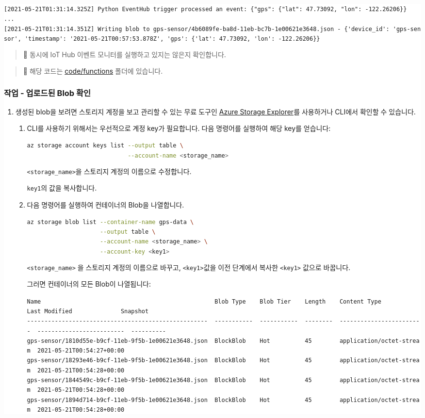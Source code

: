   ```output
   [2021-05-21T01:31:14.325Z] Python EventHub trigger processed an event: {"gps": {"lat": 47.73092, "lon": -122.26206}}
   ...
   [2021-05-21T01:31:14.351Z] Writing blob to gps-sensor/4b6089fe-ba8d-11eb-bc7b-1e00621e3648.json - {'device_id': 'gps-sensor', 'timestamp': '2021-05-21T00:57:53.878Z', 'gps': {'lat': 47.73092, 'lon': -122.26206}}
   ```

   > 💁 동시에 IoT Hub 이벤트 모니터를 실행하고 있지는 않은지 확인합니다.

> 💁 해당 코드는 [code/functions](../code/functions) 폴더에 있습니다.

### 작업 - 업로드된 Blob 확인

1. 생성된 blob을 보려면 스토리지 계정을 보고 관리할 수 있는 무료 도구인 [Azure Storage Explorer](https://azure.microsoft.com/features/storage-explorer/?WT.mc_id=cademic-17441-jaben)를 사용하거나 CLI에서 확인할 수 있습니다.

   1. CLI를 사용하기 위해서는 우선적으로 계정 key가 필요합니다. 다음 명령어를 실행하여 해당 key를 얻습니다:

      ```sh
      az storage account keys list --output table \
                                   --account-name <storage_name>
      ```

      `<storage_name>`을 스토리지 계정의 이름으로 수정합니다.

      `key1`의 값을 복사합니다.

   1. 다음 명령어를 실행하여 컨테이너의 Blob을 나열합니다.

      ```sh
      az storage blob list --container-name gps-data \
                           --output table \
                           --account-name <storage_name> \
                           --account-key <key1>
      ```

      `<storage_name>` 을 스토리지 계정의 이름으로 바꾸고, `<key1>`값을 이전 단계에서 복사한 `<key1>` 값으로 바꿉니다.

      그러면 컨테이너의 모든 Blob이 나열됩니다:

      ```output
      Name                                                  Blob Type    Blob Tier    Length    Content Type              Last Modified              Snapshot
      ----------------------------------------------------  -----------  -----------  --------  ------------------------  -------------------------  ----------
      gps-sensor/1810d55e-b9cf-11eb-9f5b-1e00621e3648.json  BlockBlob    Hot          45        application/octet-stream  2021-05-21T00:54:27+00:00
      gps-sensor/18293e46-b9cf-11eb-9f5b-1e00621e3648.json  BlockBlob    Hot          45        application/octet-stream  2021-05-21T00:54:28+00:00
      gps-sensor/1844549c-b9cf-11eb-9f5b-1e00621e3648.json  BlockBlob    Hot          45        application/octet-stream  2021-05-21T00:54:28+00:00
      gps-sensor/1894d714-b9cf-11eb-9f5b-1e00621e3648.json  BlockBlob    Hot          45        application/octet-stream  2021-05-21T00:54:28+00:00
      ```

